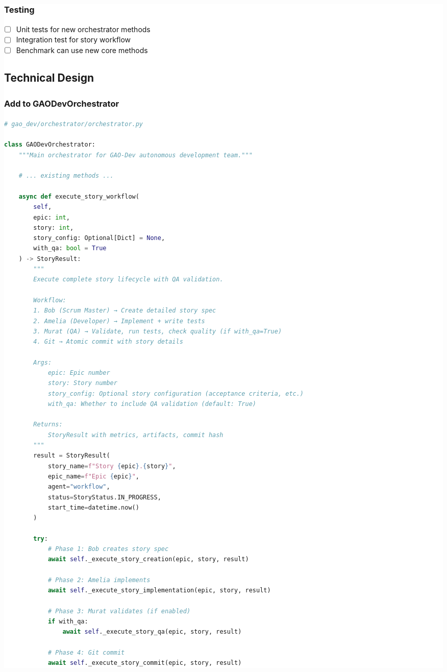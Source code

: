 ### Testing
- [ ] Unit tests for new orchestrator methods
- [ ] Integration test for story workflow
- [ ] Benchmark can use new core methods

## Technical Design

### Add to GAODevOrchestrator

```python
# gao_dev/orchestrator/orchestrator.py

class GAODevOrchestrator:
    """Main orchestrator for GAO-Dev autonomous development team."""

    # ... existing methods ...

    async def execute_story_workflow(
        self,
        epic: int,
        story: int,
        story_config: Optional[Dict] = None,
        with_qa: bool = True
    ) -> StoryResult:
        """
        Execute complete story lifecycle with QA validation.

        Workflow:
        1. Bob (Scrum Master) → Create detailed story spec
        2. Amelia (Developer) → Implement + write tests
        3. Murat (QA) → Validate, run tests, check quality (if with_qa=True)
        4. Git → Atomic commit with story details

        Args:
            epic: Epic number
            story: Story number
            story_config: Optional story configuration (acceptance criteria, etc.)
            with_qa: Whether to include QA validation (default: True)

        Returns:
            StoryResult with metrics, artifacts, commit hash
        """
        result = StoryResult(
            story_name=f"Story {epic}.{story}",
            epic_name=f"Epic {epic}",
            agent="workflow",
            status=StoryStatus.IN_PROGRESS,
            start_time=datetime.now()
        )

        try:
            # Phase 1: Bob creates story spec
            await self._execute_story_creation(epic, story, result)

            # Phase 2: Amelia implements
            await self._execute_story_implementation(epic, story, result)

            # Phase 3: Murat validates (if enabled)
            if with_qa:
                await self._execute_story_qa(epic, story, result)

            # Phase 4: Git commit
            await self._execute_story_commit(epic, story, result)
```